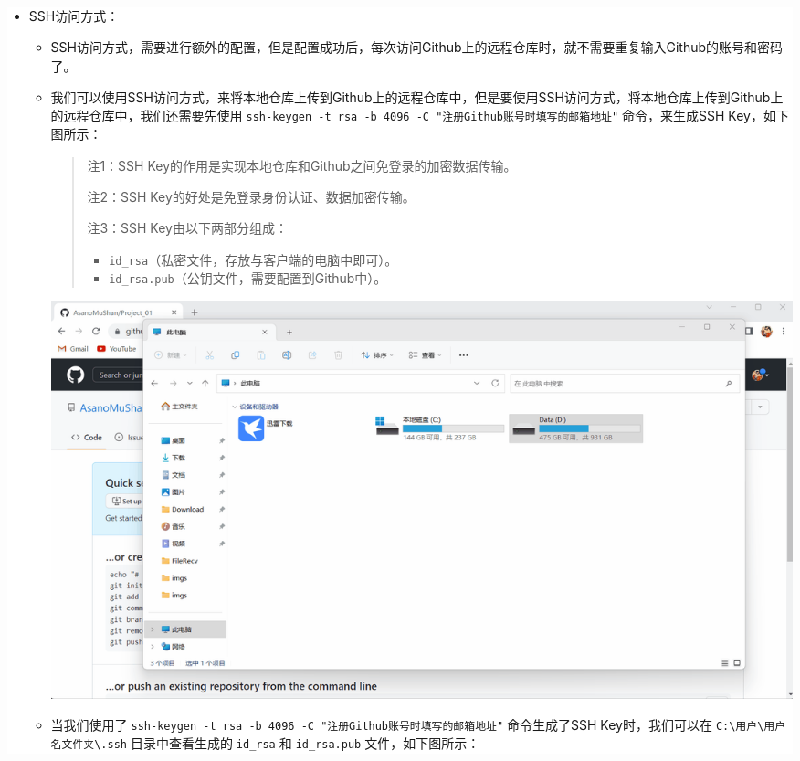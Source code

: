   - SSH访问方式：

    - SSH访问方式，需要进行额外的配置，但是配置成功后，每次访问Github上的远程仓库时，就不需要重复输入Github的账号和密码了。

    - 我们可以使用SSH访问方式，来将本地仓库上传到Github上的远程仓库中，但是要使用SSH访问方式，将本地仓库上传到Github上的远程仓库中，我们还需要先使用 `ssh-keygen -t rsa -b 4096 -C "注册Github账号时填写的邮箱地址"` 命令，来生成SSH Key，如下图所示：

      > 注1：SSH Key的作用是实现本地仓库和Github之间免登录的加密数据传输。
      >
      > 注2：SSH Key的好处是免登录身份认证、数据加密传输。
      >
      > 注3：SSH Key由以下两部分组成：
      >
      > - `id_rsa`（私密文件，存放与客户端的电脑中即可）。
      > - `id_rsa.pub`（公钥文件，需要配置到Github中）。

      ![60](imgs/60.gif)

    - 当我们使用了 `ssh-keygen -t rsa -b 4096 -C "注册Github账号时填写的邮箱地址"` 命令生成了SSH Key时，我们可以在 `C:\用户\用户名文件夹\.ssh` 目录中查看生成的 `id_rsa` 和 `id_rsa.pub` 文件，如下图所示：

